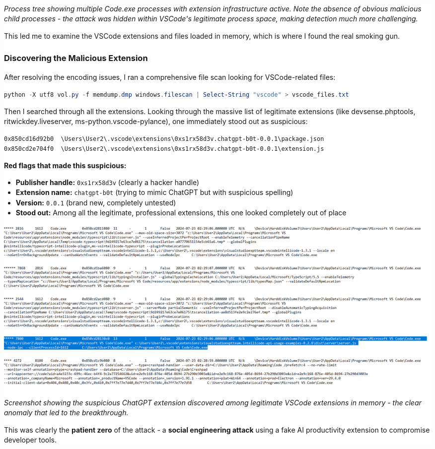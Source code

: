 _Process tree showing multiple Code.exe processes with extension infrastructure active. Note the absence of obvious malicious child processes - the attack was hidden within VSCode's legitimate process space, making detection much more challenging._

This led me to examine the VSCode extensions and files loaded in memory, which is where I found the real smoking gun.

### Discovering the Malicious Extension

After resolving the encoding issues, I ran a comprehensive file scan looking for VSCode-related files:

```Powershell
python -X utf8 vol.py -f memdump.dmp windows.filescan | Select-String "vscode" > vscode_files.txt
```

Then I searched through all the extensions. Looking through the massive list of legitimate extensions (like devsense.phptools, ritwickdey.liveserver, ms-python.vscode-pylance), one immediately stood out as suspicious:

```
0x850cd16d92b0	\Users\User2\.vscode\extensions\0xs1rx58d3v.chatgpt-b0t-0.0.1\package.json
0x850cd2e704f0	\Users\User2\.vscode\extensions\0xs1rx58d3v.chatgpt-b0t-0.0.1\extension.js
```


**Red flags that made this suspicious:**

- **Publisher handle:** `0xs1rx58d3v` (clearly a hacker handle)
- **Extension name:** `chatgpt-b0t` (trying to mimic ChatGPT but with suspicious spelling)
- **Version:** `0.0.1` (brand new, completely untested)
- **Stood out:** Among all the legitimate, professional extensions, this one looked completely out of place

![VSCode Extension Discovery](images/ReliableThreat-pstree-for-codeexe.png)

_Screenshot showing the suspicious ChatGPT extension discovered among legitimate VSCode extensions in memory - the clear anomaly that led to the breakthrough._

This was clearly the **patient zero** of the attack - a **social engineering attack** using a fake AI productivity extension to compromise developer tools.
